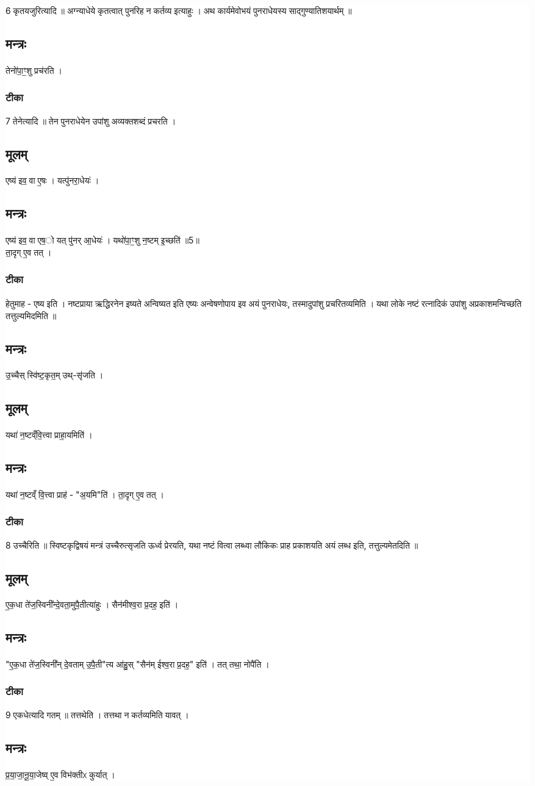 6 कृतयजुरित्यादि ॥ अग्न्याधेये कृतत्वात् पुनरिह न कर्तव्य इत्याहुः । अथ कार्यमेवोभयं पुनराधेयस्य साद्गुण्यातिशयार्थम् ॥
## मन्त्रः

तेनो॑पा॒ꣳ॒शु प्रच॑रति ।
###  टीका

7 तेनेत्यादि ॥ तेन पुनराधेयेन उपांशु अव्यक्तशब्दं प्रचरति ।
## मूलम्
एष्य॑ इव॒ वा ए॒षः ।
यत्पु॑नरा॒धेयः॑ ।
## मन्त्रः
एष्य॑ इव॒ वा एष॒ो यत् पु॑नर् आ॒धेयः॑ ।
यथो॑पा॒ꣳ॒शु न॒ष्टम् इ॒च्छति॑ ॥5॥  
ता॒दृग् ए॒व तत् ।
###  टीका
हेतुमाह - एष्य इति । नष्टप्राया ऋद्धिरनेन इष्यते अन्विष्यत इति एष्यः अन्वेषणोपाय इव अयं पुनराधेयः, तस्मादुपांशु प्रचरितव्यमिति । यथा लोके नष्टं रत्नादिकं उपांशु अप्रकाशमन्विच्छति तत्तुल्यमिदमिति ॥
## मन्त्रः

उ॒च्चैस् स्वि॑ष्ट॒कृत॒म् उथ्-सृ॑जति ।
## मूलम्
यथा॑ न॒ष्टव्ँवि॒त्त्वा प्राहा॒यमिति॑ ।
## मन्त्रः

यथा॑ न॒ष्टव्ँ वि॒त्त्वा प्राह॑ - "अ॒यमि"ति॑ ।
ता॒दृग् ए॒व तत् ।
###  टीका

8 उच्चैरिति ॥ स्विष्टकृद्विषयं मन्त्रं उच्चैरुत्सृजति ऊर्ध्व प्रेरयति, यथा नष्टं वित्वा लब्ध्वा लौकिकः प्राह प्रकाशयति अयं लब्ध इति, तत्तुल्यमेतदिति ॥
## मूलम्
ए॒क॒धा ते॑ज॒स्विनी᳚न्दे॒वता॒मुपै॒तीत्या॑हुः ।
सैन॑मीश्व॒रा प्र॒दह॒ इति॑ ।
## मन्त्रः
"ए॒क॒धा ते॑ज॒स्विनी᳚न् दे॒वताम् उ॒पै॒ती"त्य आ॑हु॒स् "सैन॑म् ईश्व॒रा प्र॒दह॒" इति॑ ।
तत् तथा॒ नोपै॑ति ।
###  टीका

9 एकधेत्यादि गतम् ॥ तत्तथेति । तत्तथा न कर्तव्यमिति यावत् ।
## मन्त्रः
प्र॒या॒जा॒नू॒या॒जेष्व् ए॒व विभ॑क्तीᳵ कुर्यात् ।
